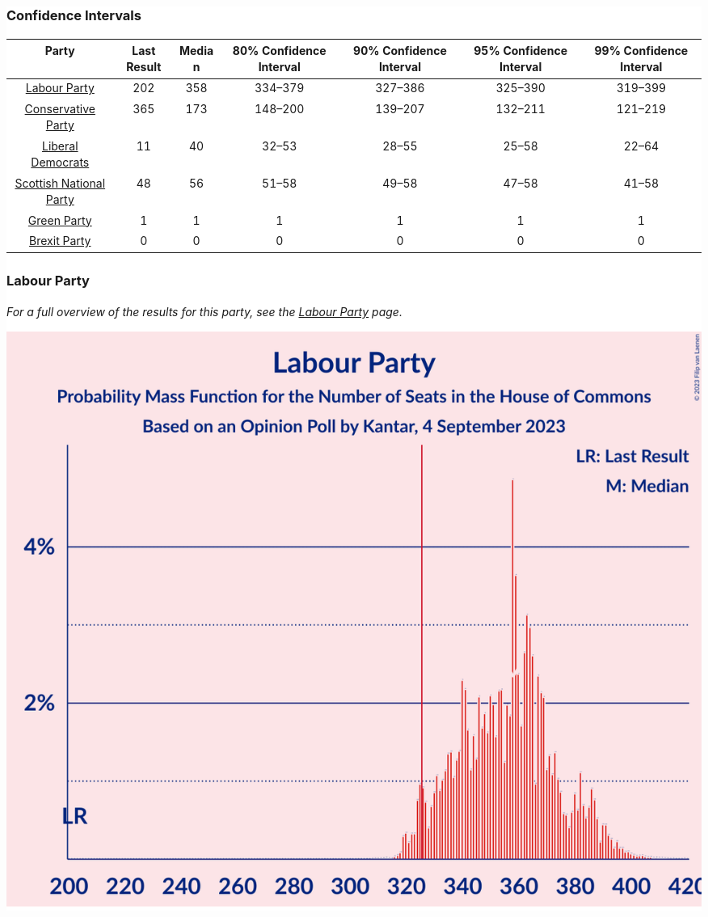 
### Confidence Intervals

| Party | Last Result | Median | 80% Confidence Interval | 90% Confidence Interval | 95% Confidence Interval | 99% Confidence Interval |
|:-----:|:-----------:|:------:|:-----------------------:|:-----------------------:|:-----------------------:|:-----------------------:|
| <a href="#labour-party">Labour Party</a> | 202 | 358 | 334–379 |327–386 |325–390 |319–399 |
| <a href="#conservative-party">Conservative Party</a> | 365 | 173 | 148–200 |139–207 |132–211 |121–219 |
| <a href="#liberal-democrats">Liberal Democrats</a> | 11 | 40 | 32–53 |28–55 |25–58 |22–64 |
| <a href="#scottish-national-party">Scottish National Party</a> | 48 | 56 | 51–58 |49–58 |47–58 |41–58 |
| <a href="#green-party">Green Party</a> | 1 | 1 | 1 |1 |1 |1 |
| <a href="#brexit-party">Brexit Party</a> | 0 | 0 | 0 |0 |0 |0 |

### Labour Party

*For a full overview of the results for this party, see the [Labour Party](party-labourparty.html) page.*

![Graph with seats probability mass function not yet produced](2023-09-04-Kantar-seats-pmf-labourparty.png "Seats Probability Mass Function")
